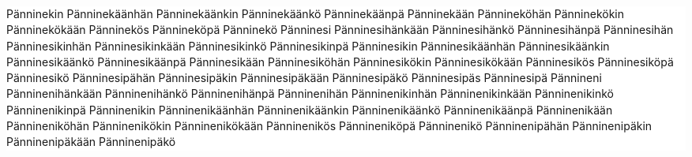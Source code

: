Pänninekin
Pänninekäänhän
Pänninekäänkin
Pänninekäänkö
Pänninekäänpä
Pänninekään
Pännineköhän
Pänninekökin
Pänninekökään
Pänninekös
Pännineköpä
Pänninekö
Pänninesi
Pänninesihänkään
Pänninesihänkö
Pänninesihänpä
Pänninesihän
Pänninesikinhän
Pänninesikinkään
Pänninesikinkö
Pänninesikinpä
Pänninesikin
Pänninesikäänhän
Pänninesikäänkin
Pänninesikäänkö
Pänninesikäänpä
Pänninesikään
Pänninesiköhän
Pänninesikökin
Pänninesikökään
Pänninesikös
Pänninesiköpä
Pänninesikö
Pänninesipähän
Pänninesipäkin
Pänninesipäkään
Pänninesipäkö
Pänninesipäs
Pänninesipä
Pännineni
Pänninenihänkään
Pänninenihänkö
Pänninenihänpä
Pänninenihän
Pänninenikinhän
Pänninenikinkään
Pänninenikinkö
Pänninenikinpä
Pänninenikin
Pänninenikäänhän
Pänninenikäänkin
Pänninenikäänkö
Pänninenikäänpä
Pänninenikään
Pännineniköhän
Pänninenikökin
Pänninenikökään
Pänninenikös
Pännineniköpä
Pänninenikö
Pänninenipähän
Pänninenipäkin
Pänninenipäkään
Pänninenipäkö